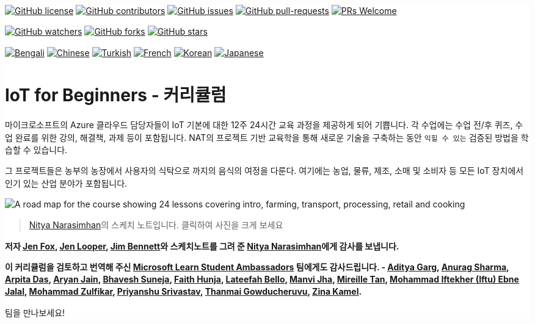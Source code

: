 [![GitHub license](https://img.shields.io/github/license/microsoft/IoT-For-Beginners.svg)](https://github.com/microsoft/IoT-For-Beginners/blob/master/LICENSE)
[![GitHub contributors](https://img.shields.io/github/contributors/microsoft/IoT-For-Beginners.svg)](https://GitHub.com/microsoft/IoT-For-Beginners/graphs/contributors/)
[![GitHub issues](https://img.shields.io/github/issues/microsoft/IoT-For-Beginners.svg)](https://GitHub.com/microsoft/IoT-For-Beginners/issues/)
[![GitHub pull-requests](https://img.shields.io/github/issues-pr/microsoft/IoT-For-Beginners.svg)](https://GitHub.com/microsoft/IoT-For-Beginners/pulls/)
[![PRs Welcome](https://img.shields.io/badge/PRs-welcome-brightgreen.svg?style=flat-square)](http://makeapullrequest.com)

[![GitHub watchers](https://img.shields.io/github/watchers/microsoft/IoT-For-Beginners.svg?style=social&label=Watch)](https://GitHub.com/microsoft/IoT-For-Beginners/watchers/)
[![GitHub forks](https://img.shields.io/github/forks/microsoft/IoT-For-Beginners.svg?style=social&label=Fork)](https://GitHub.com/microsoft/IoT-For-Beginners/network/)
[![GitHub stars](https://img.shields.io/github/stars/microsoft/IoT-For-Beginners.svg?style=social&label=Star)](https://GitHub.com/microsoft/IoT-For-Beginners/stargazers/)

[![Bengali](https://img.shields.io/badge/-Bengali-blue)](translations/README.bn.md)
[![Chinese](https://img.shields.io/badge/-Chinese-yellow)](translations/README.zh-cn.md)
[![Turkish](https://img.shields.io/badge/-Turkish-darkgreen)](translations/README.tr.md)
[![French](https://img.shields.io/badge/-French-purple)](translations/README.fr.md)
[![Korean](https://img.shields.io/badge/-Korean-white)](translations/README.ko.md)
[![Japanese](https://img.shields.io/badge/-Japanese-red)](translations/README.ja.md)

# IoT for Beginners - 커리큘럼

마이크로소프트의 Azure 클라우드 담당자들이 IoT 기본에 대한 12주 24시간 교육 과정을 제공하게 되어 기쁩니다. 각 수업에는 수업 전/후 퀴즈, 수업 완료를 위한 강의, 해결책, 과제 등이 포함됩니다. NAT의 프로젝트 기반 교육학을 통해 새로운 기술을 구축하는 동안 `익힐 수 있는` 검증된 방법을 학습할 수 있습니다.

그 프로젝트들은 농부의 농장에서 사용자의 식탁으로 까지의 음식의 여정을 다룬다. 여기에는 농업, 물류, 제조, 소매 및 소비자 등 모든 IoT 장치에서 인기 있는 산업 분야가 포함됩니다.

![A road map for the course showing 24 lessons covering intro, farming, transport, processing, retail and cooking](../sketchnotes/Roadmap.jpg)

> [Nitya Narasimhan](https://github.com/nitya)의 스케치 노트입니다. 클릭하여 사진을 크게 보세요

**저자 [Jen Fox](https://github.com/jenfoxbot), [Jen Looper](https://github.com/jlooper), [Jim Bennett](https://github.com/jimbobbennett)와 스케치노트를 그려 준 [Nitya Narasimhan](https://github.com/nitya)에게 감사를 보냅니다.**

**이 커리큘럼을 검토하고 번역해 주신 [Microsoft Learn Student Ambassadors](https://studentambassadors.microsoft.com?WT.mc_id=academic-17441-jabenn) 팀에게도 감사드립니다. - [Aditya Garg](https://github.com/AdityaGarg00), [Anurag Sharma](https://github.com/Anurag-0-1-A), [Arpita Das](https://github.com/Arpiiitaaa), [Aryan Jain](https://www.linkedin.com/in/aryan-jain-47a4a1145/), [Bhavesh Suneja](https://github.com/EliteWarrior315), [Faith Hunja](https://faithhunja.github.io/), [Lateefah Bello](https://www.linkedin.com/in/lateefah-bello/), [Manvi Jha](https://github.com/Severus-Matthew), [Mireille Tan](https://www.linkedin.com/in/mireille-tan-a4834819a/), [Mohammad Iftekher (Iftu) Ebne Jalal](https://github.com/Iftu119), [Mohammad Zulfikar](https://github.com/mohzulfikar), [Priyanshu Srivastav](https://www.linkedin.com/in/priyanshu-srivastav-b067241ba), [Thanmai Gowducheruvu](https://github.com/innovation-platform), [Zina Kamel](https://www.linkedin.com/in/zina-kamel/).**

팀을 만나보세요!
